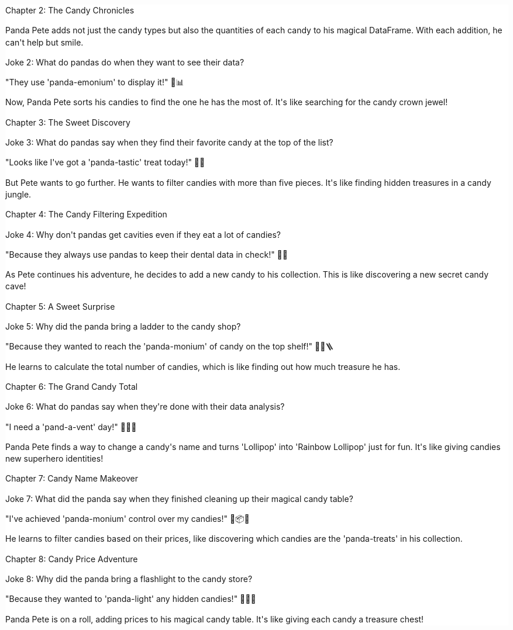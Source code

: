 Chapter 2: The Candy Chronicles

Panda Pete adds not just the candy types but also the quantities of each candy to his magical DataFrame. With each addition, he can't help but smile.

Joke 2: What do pandas do when they want to see their data?

"They use 'panda-emonium' to display it!" 🐼📊

Now, Panda Pete sorts his candies to find the one he has the most of. It's like searching for the candy crown jewel!

Chapter 3: The Sweet Discovery

Joke 3: What do pandas say when they find their favorite candy at the top of the list?

"Looks like I've got a 'panda-tastic' treat today!" 🐼🍬

But Pete wants to go further. He wants to filter candies with more than five pieces. It's like finding hidden treasures in a candy jungle.

Chapter 4: The Candy Filtering Expedition

Joke 4: Why don't pandas get cavities even if they eat a lot of candies?

"Because they always use pandas to keep their dental data in check!" 🐼🦷

As Pete continues his adventure, he decides to add a new candy to his collection. This is like discovering a new secret candy cave!

Chapter 5: A Sweet Surprise

Joke 5: Why did the panda bring a ladder to the candy shop?

"Because they wanted to reach the 'panda-monium' of candy on the top shelf!" 🐼🍬🪜

He learns to calculate the total number of candies, which is like finding out how much treasure he has.

Chapter 6: The Grand Candy Total

Joke 6: What do pandas say when they're done with their data analysis?

"I need a 'pand-a-vent' day!" 🐼🌴😄

Panda Pete finds a way to change a candy's name and turns 'Lollipop' into 'Rainbow Lollipop' just for fun. It's like giving candies new superhero identities!

Chapter 7: Candy Name Makeover

Joke 7: What did the panda say when they finished cleaning up their magical candy table?

"I've achieved 'panda-monium' control over my candies!" 🐼📦🍬

He learns to filter candies based on their prices, like discovering which candies are the 'panda-treats' in his collection.

Chapter 8: Candy Price Adventure

Joke 8: Why did the panda bring a flashlight to the candy store?

"Because they wanted to 'panda-light' any hidden candies!" 🐼🔦🍭

Panda Pete is on a roll, adding prices to his magical candy table. It's like giving each candy a treasure chest!
